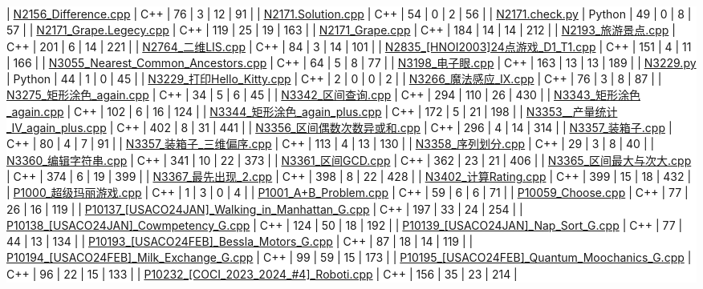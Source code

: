 | [N2156\_Difference.cpp](/N2156_Difference.cpp) | C++ | 76 | 3 | 12 | 91 |
| [N2171.Solution.cpp](/N2171.Solution.cpp) | C++ | 54 | 0 | 2 | 56 |
| [N2171.check.py](/N2171.check.py) | Python | 49 | 0 | 8 | 57 |
| [N2171\_Grape.Legecy.cpp](/N2171_Grape.Legecy.cpp) | C++ | 119 | 25 | 19 | 163 |
| [N2171\_Grape.cpp](/N2171_Grape.cpp) | C++ | 184 | 14 | 14 | 212 |
| [N2193\_旅游景点.cpp](/N2193_%E6%97%85%E6%B8%B8%E6%99%AF%E7%82%B9.cpp) | C++ | 201 | 6 | 14 | 221 |
| [N2764\_二维LIS.cpp](/N2764_%E4%BA%8C%E7%BB%B4LIS.cpp) | C++ | 84 | 3 | 14 | 101 |
| [N2835\_\[HNOI2003\]24点游戏\_D1\_T1.cpp](/N2835_%5BHNOI2003%5D24%E7%82%B9%E6%B8%B8%E6%88%8F_D1_T1.cpp) | C++ | 151 | 4 | 11 | 166 |
| [N3055\_Nearest\_Common\_Ancestors.cpp](/N3055_Nearest_Common_Ancestors.cpp) | C++ | 64 | 5 | 8 | 77 |
| [N3198\_电子眼.cpp](/N3198_%E7%94%B5%E5%AD%90%E7%9C%BC.cpp) | C++ | 163 | 13 | 13 | 189 |
| [N3229.py](/N3229.py) | Python | 44 | 1 | 0 | 45 |
| [N3229\_打印Hello\_Kitty.cpp](/N3229_%E6%89%93%E5%8D%B0Hello_Kitty.cpp) | C++ | 2 | 0 | 0 | 2 |
| [N3266\_魔法感应\_IX.cpp](/N3266_%E9%AD%94%E6%B3%95%E6%84%9F%E5%BA%94_IX.cpp) | C++ | 76 | 3 | 8 | 87 |
| [N3275\_矩形涂色\_again.cpp](/N3275_%E7%9F%A9%E5%BD%A2%E6%B6%82%E8%89%B2_again.cpp) | C++ | 34 | 5 | 6 | 45 |
| [N3342\_区间查询.cpp](/N3342_%E5%8C%BA%E9%97%B4%E6%9F%A5%E8%AF%A2.cpp) | C++ | 294 | 110 | 26 | 430 |
| [N3343\_矩形涂色\_again.cpp](/N3343_%E7%9F%A9%E5%BD%A2%E6%B6%82%E8%89%B2_again.cpp) | C++ | 102 | 6 | 16 | 124 |
| [N3344\_矩形涂色\_again\_plus.cpp](/N3344_%E7%9F%A9%E5%BD%A2%E6%B6%82%E8%89%B2_again_plus.cpp) | C++ | 172 | 5 | 21 | 198 |
| [N3353\_\_产量统计\_IV\_again\_plus.cpp](/N3353__%E4%BA%A7%E9%87%8F%E7%BB%9F%E8%AE%A1_IV_again_plus.cpp) | C++ | 402 | 8 | 31 | 441 |
| [N3356\_区间偶数次数异或和.cpp](/N3356_%E5%8C%BA%E9%97%B4%E5%81%B6%E6%95%B0%E6%AC%A1%E6%95%B0%E5%BC%82%E6%88%96%E5%92%8C.cpp) | C++ | 296 | 4 | 14 | 314 |
| [N3357\_装箱子.cpp](/N3357_%E8%A3%85%E7%AE%B1%E5%AD%90.cpp) | C++ | 80 | 4 | 7 | 91 |
| [N3357\_装箱子\_三维偏序.cpp](/N3357_%E8%A3%85%E7%AE%B1%E5%AD%90_%E4%B8%89%E7%BB%B4%E5%81%8F%E5%BA%8F.cpp) | C++ | 113 | 4 | 13 | 130 |
| [N3358\_序列划分.cpp](/N3358_%E5%BA%8F%E5%88%97%E5%88%92%E5%88%86.cpp) | C++ | 29 | 3 | 8 | 40 |
| [N3360\_编辑字符串.cpp](/N3360_%E7%BC%96%E8%BE%91%E5%AD%97%E7%AC%A6%E4%B8%B2.cpp) | C++ | 341 | 10 | 22 | 373 |
| [N3361\_区间GCD.cpp](/N3361_%E5%8C%BA%E9%97%B4GCD.cpp) | C++ | 362 | 23 | 21 | 406 |
| [N3365\_区间最大与次大.cpp](/N3365_%E5%8C%BA%E9%97%B4%E6%9C%80%E5%A4%A7%E4%B8%8E%E6%AC%A1%E5%A4%A7.cpp) | C++ | 374 | 6 | 19 | 399 |
| [N3367\_最先出现\_2.cpp](/N3367_%E6%9C%80%E5%85%88%E5%87%BA%E7%8E%B0_2.cpp) | C++ | 398 | 8 | 22 | 428 |
| [N3402\_计算Rating.cpp](/N3402_%E8%AE%A1%E7%AE%97Rating.cpp) | C++ | 399 | 15 | 18 | 432 |
| [P1000\_超级玛丽游戏.cpp](/P1000_%E8%B6%85%E7%BA%A7%E7%8E%9B%E4%B8%BD%E6%B8%B8%E6%88%8F.cpp) | C++ | 1 | 3 | 0 | 4 |
| [P1001\_A+B\_Problem.cpp](/P1001_A+B_Problem.cpp) | C++ | 59 | 6 | 6 | 71 |
| [P10059\_Choose.cpp](/P10059_Choose.cpp) | C++ | 77 | 26 | 16 | 119 |
| [P10137\_\[USACO24JAN\]\_Walking\_in\_Manhattan\_G.cpp](/P10137_%5BUSACO24JAN%5D_Walking_in_Manhattan_G.cpp) | C++ | 197 | 33 | 24 | 254 |
| [P10138\_\[USACO24JAN\]\_Cowmpetency\_G.cpp](/P10138_%5BUSACO24JAN%5D_Cowmpetency_G.cpp) | C++ | 124 | 50 | 18 | 192 |
| [P10139\_\[USACO24JAN\]\_Nap\_Sort\_G.cpp](/P10139_%5BUSACO24JAN%5D_Nap_Sort_G.cpp) | C++ | 77 | 44 | 13 | 134 |
| [P10193\_\[USACO24FEB\]\_Bessla\_Motors\_G.cpp](/P10193_%5BUSACO24FEB%5D_Bessla_Motors_G.cpp) | C++ | 87 | 18 | 14 | 119 |
| [P10194\_\[USACO24FEB\]\_Milk\_Exchange\_G.cpp](/P10194_%5BUSACO24FEB%5D_Milk_Exchange_G.cpp) | C++ | 99 | 59 | 15 | 173 |
| [P10195\_\[USACO24FEB\]\_Quantum\_Moochanics\_G.cpp](/P10195_%5BUSACO24FEB%5D_Quantum_Moochanics_G.cpp) | C++ | 96 | 22 | 15 | 133 |
| [P10232\_\[COCI\_2023\_2024\_#4\]\_Roboti.cpp](/P10232_%5BCOCI_2023_2024_#4%5D_Roboti.cpp) | C++ | 156 | 35 | 23 | 214 |